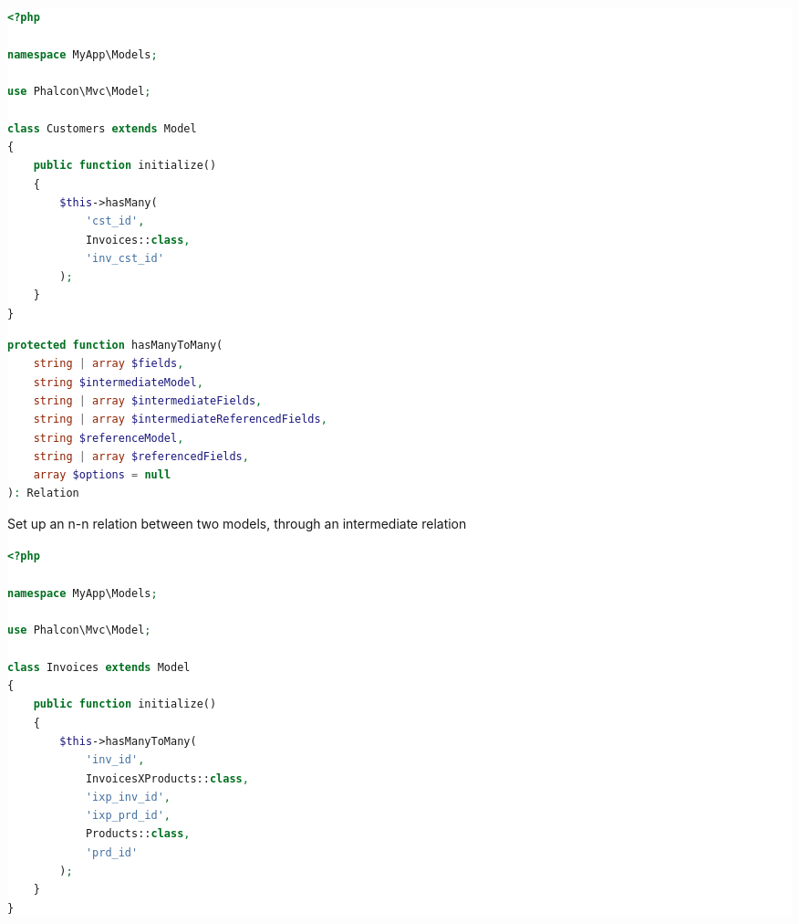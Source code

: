 ```php
<?php 

namespace MyApp\Models;

use Phalcon\Mvc\Model;

class Customers extends Model
{
    public function initialize()
    {
        $this->hasMany(
            'cst_id',
            Invoices::class,
            'inv_cst_id'
        );
    }
}
```

```php
protected function hasManyToMany(
    string | array $fields,
    string $intermediateModel, 
    string | array $intermediateFields,
    string | array $intermediateReferencedFields,
    string $referenceModel, 
    string | array $referencedFields,
    array $options = null
): Relation
```
Set up an n-n relation between two models, through an intermediate relation

```php
<?php 

namespace MyApp\Models;

use Phalcon\Mvc\Model;

class Invoices extends Model
{
    public function initialize()
    {
        $this->hasManyToMany(
            'inv_id',
            InvoicesXProducts::class,
            'ixp_inv_id',
            'ixp_prd_id',
            Products::class,
            'prd_id'
        );
    }
}
```
